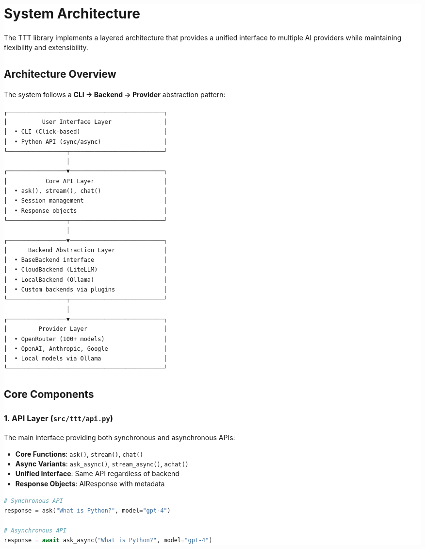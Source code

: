 # System Architecture

The TTT library implements a layered architecture that provides a unified interface to multiple AI providers while maintaining flexibility and extensibility.

## Architecture Overview

The system follows a **CLI → Backend → Provider** abstraction pattern:

```
┌─────────────────────────────────────────────┐
│          User Interface Layer               │
│  • CLI (Click-based)                        │
│  • Python API (sync/async)                  │
└─────────────────┬───────────────────────────┘
                  │
┌─────────────────▼───────────────────────────┐
│           Core API Layer                    │
│  • ask(), stream(), chat()                  │
│  • Session management                       │
│  • Response objects                         │
└─────────────────┬───────────────────────────┘
                  │
┌─────────────────▼───────────────────────────┐
│      Backend Abstraction Layer              │
│  • BaseBackend interface                    │
│  • CloudBackend (LiteLLM)                   │
│  • LocalBackend (Ollama)                    │
│  • Custom backends via plugins              │
└─────────────────┬───────────────────────────┘
                  │
┌─────────────────▼───────────────────────────┐
│         Provider Layer                      │
│  • OpenRouter (100+ models)                 │
│  • OpenAI, Anthropic, Google                │
│  • Local models via Ollama                  │
└─────────────────────────────────────────────┘
```

## Core Components

### 1. API Layer (`src/ttt/api.py`)

The main interface providing both synchronous and asynchronous APIs:

- **Core Functions**: `ask()`, `stream()`, `chat()`
- **Async Variants**: `ask_async()`, `stream_async()`, `achat()`
- **Unified Interface**: Same API regardless of backend
- **Response Objects**: AIResponse with metadata

```python
# Synchronous API
response = ask("What is Python?", model="gpt-4")

# Asynchronous API
response = await ask_async("What is Python?", model="gpt-4")
```
